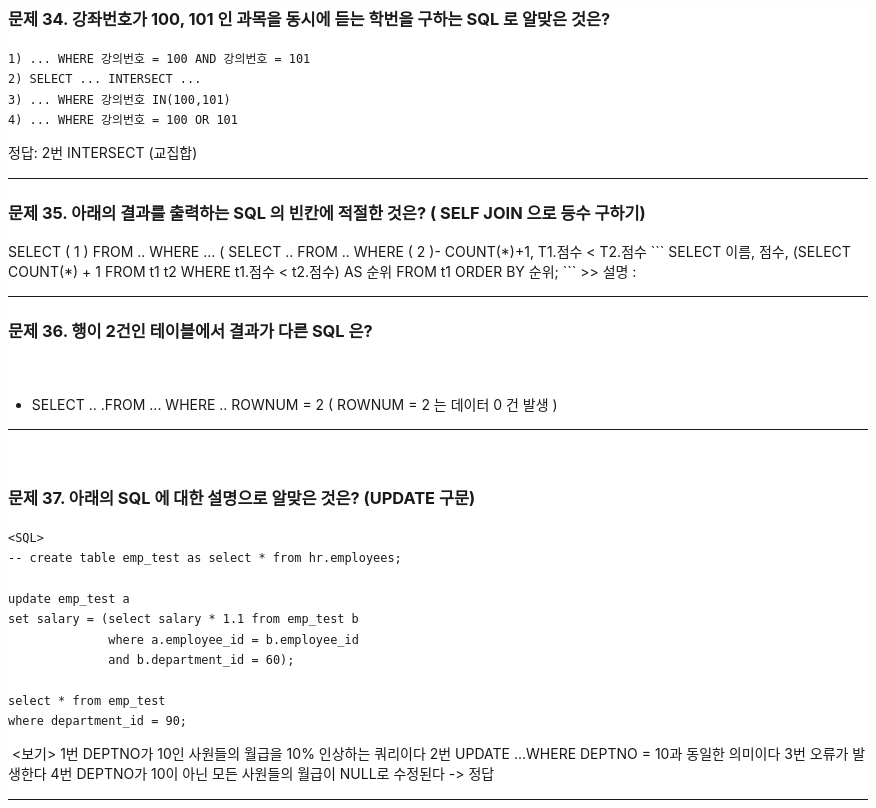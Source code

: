 
### 문제 34. 강좌번호가 100, 101 인 과목을 동시에 듣는 학번을 구하는 SQL 로 알맞은 것은?
```
1) ... WHERE 강의번호 = 100 AND 강의번호 = 101
2) SELECT ... INTERSECT ...
3) ... WHERE 강의번호 IN(100,101)
4) ... WHERE 강의번호 = 100 OR 101
```
정답: 2번 INTERSECT (교집합)

---

### 문제 35. 아래의 결과를 출력하는 SQL 의 빈칸에 적절한 것은? ( SELF JOIN 으로 등수 구하기)
<SQL>
​
SELECT ( 1 )
FROM ..
WHERE ... ( SELECT .. FROM .. WHERE ( 2 )
​
- COUNT(*)+1, T1.점수 < T2.점수
```
SELECT 이름,
       점수,
       (SELECT COUNT(*) + 1
        FROM t1 t2
        WHERE t1.점수 < t2.점수) AS 순위
FROM t1
ORDER BY 순위;
```
>> 설명 : <https://cafe.naver.com/sqlpd/81362>

---

### 문제 36. 행이 2건인 테이블에서 결과가 다른 SQL 은?
​
- SELECT .. .FROM ... WHERE .. ROWNUM = 2
( ROWNUM = 2 는 데이터 0 건 발생 )

---

​
### 문제 37. 아래의 SQL 에 대한 설명으로 알맞은 것은? (UPDATE 구문)
```
<SQL>
-- create table emp_test as select * from hr.employees;
​
update emp_test a
set salary = (select salary * 1.1 from emp_test b
              where a.employee_id = b.employee_id
              and b.department_id = 60);
​
select * from emp_test
where department_id = 90;
```
​
<보기>
1번 DEPTNO가 10인 사원들의 월급을 10% 인상하는 쿼리이다
2번 UPDATE ...WHERE DEPTNO = 10과 동일한 의미이다
3번 오류가 발생한다
4번 DEPTNO가 10이 아닌 모든 사원들의 월급이 NULL로 수정된다 -> 정답

---